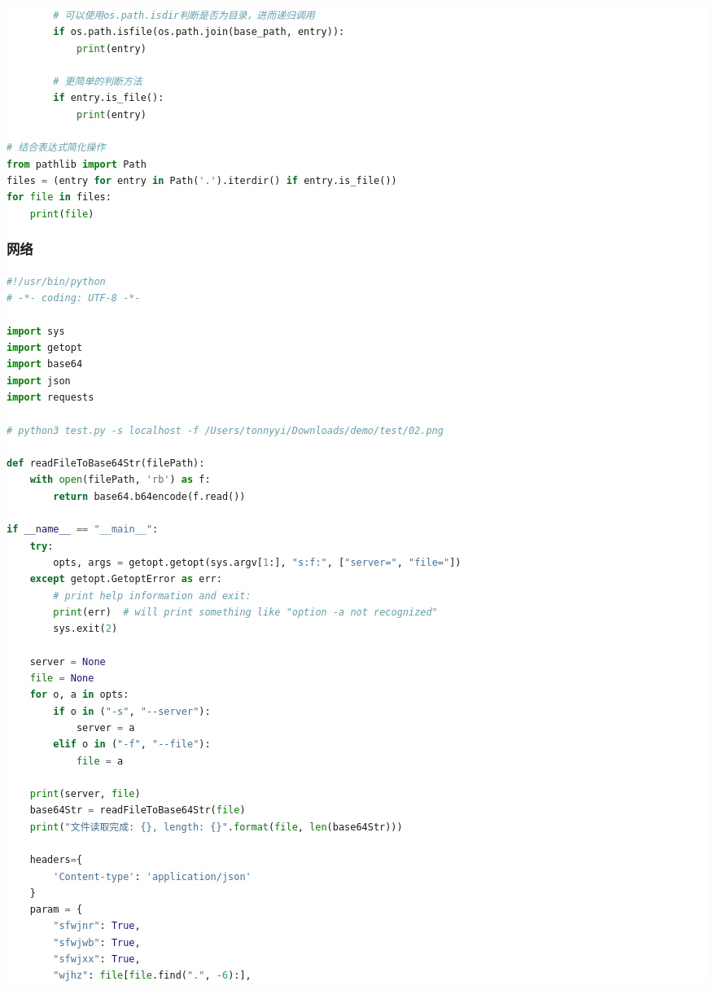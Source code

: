 ```python
        # 可以使用os.path.isdir判断是否为目录，进而递归调用
        if os.path.isfile(os.path.join(base_path, entry)):
            print(entry)
    
        # 更简单的判断方法
        if entry.is_file():
            print(entry)

# 结合表达式简化操作
from pathlib import Path
files = (entry for entry in Path('.').iterdir() if entry.is_file())
for file in files:
    print(file)
```





### 网络

```python
#!/usr/bin/python
# -*- coding: UTF-8 -*-

import sys
import getopt
import base64
import json
import requests

# python3 test.py -s localhost -f /Users/tonnyyi/Downloads/demo/test/02.png

def readFileToBase64Str(filePath): 
    with open(filePath, 'rb') as f:
        return base64.b64encode(f.read())

if __name__ == "__main__":
    try:
        opts, args = getopt.getopt(sys.argv[1:], "s:f:", ["server=", "file="])
    except getopt.GetoptError as err:
        # print help information and exit:
        print(err)  # will print something like "option -a not recognized"
        sys.exit(2)

    server = None
    file = None
    for o, a in opts:
        if o in ("-s", "--server"):
            server = a
        elif o in ("-f", "--file"):
            file = a

    print(server, file)
    base64Str = readFileToBase64Str(file)
    print("文件读取完成: {}, length: {}".format(file, len(base64Str)))

    headers={
        'Content-type': 'application/json'
    }
    param = {
        "sfwjnr": True,
        "sfwjwb": True,
        "sfwjxx": True,
        "wjhz": file[file.find(".", -6):],
```